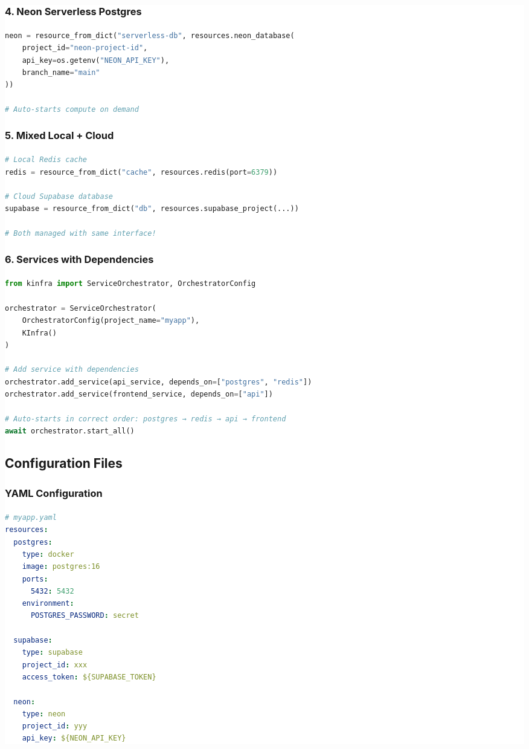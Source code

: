 ### 4. Neon Serverless Postgres
```python
neon = resource_from_dict("serverless-db", resources.neon_database(
    project_id="neon-project-id",
    api_key=os.getenv("NEON_API_KEY"),
    branch_name="main"
))

# Auto-starts compute on demand
```

### 5. Mixed Local + Cloud
```python
# Local Redis cache
redis = resource_from_dict("cache", resources.redis(port=6379))

# Cloud Supabase database
supabase = resource_from_dict("db", resources.supabase_project(...))

# Both managed with same interface!
```

### 6. Services with Dependencies
```python
from kinfra import ServiceOrchestrator, OrchestratorConfig

orchestrator = ServiceOrchestrator(
    OrchestratorConfig(project_name="myapp"),
    KInfra()
)

# Add service with dependencies
orchestrator.add_service(api_service, depends_on=["postgres", "redis"])
orchestrator.add_service(frontend_service, depends_on=["api"])

# Auto-starts in correct order: postgres → redis → api → frontend
await orchestrator.start_all()
```

## Configuration Files

### YAML Configuration
```yaml
# myapp.yaml
resources:
  postgres:
    type: docker
    image: postgres:16
    ports:
      5432: 5432
    environment:
      POSTGRES_PASSWORD: secret

  supabase:
    type: supabase
    project_id: xxx
    access_token: ${SUPABASE_TOKEN}

  neon:
    type: neon
    project_id: yyy
    api_key: ${NEON_API_KEY}

```